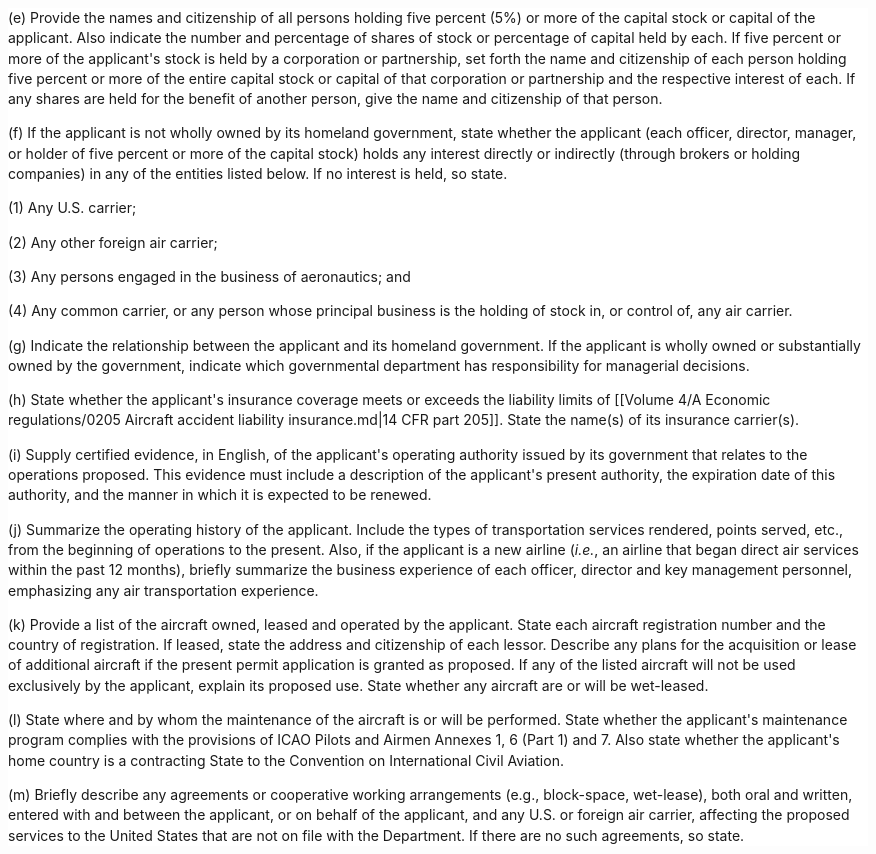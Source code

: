 \(e\) Provide the names and citizenship of all persons holding five percent (5%) or more of the capital stock or capital of the applicant. Also indicate the number and percentage of shares of stock or percentage of capital held by each. If five percent or more of the applicant's stock is held by a corporation or partnership, set forth the name and citizenship of each person holding five percent or more of the entire capital stock or capital of that corporation or partnership and the respective interest of each. If any shares are held for the benefit of another person, give the name and citizenship of that person.

\(f\) If the applicant is not wholly owned by its homeland government, state whether the applicant (each officer, director, manager, or holder of five percent or more of the capital stock) holds any interest directly or indirectly (through brokers or holding companies) in any of the entities listed below. If no interest is held, so state.

\(1\) Any U.S. carrier;

\(2\) Any other foreign air carrier;

\(3\) Any persons engaged in the business of aeronautics; and

\(4\) Any common carrier, or any person whose principal business is the holding of stock in, or control of, any air carrier.

\(g\) Indicate the relationship between the applicant and its homeland government. If the applicant is wholly owned or substantially owned by the government, indicate which governmental department has responsibility for managerial decisions.

\(h\) State whether the applicant's insurance coverage meets or exceeds the liability limits of [[Volume 4/A Economic regulations/0205 Aircraft accident liability insurance.md|14 CFR part 205]]. State the name(s) of its insurance carrier(s).

\(i\) Supply certified evidence, in English, of the applicant's operating authority issued by its government that relates to the operations proposed. This evidence must include a description of the applicant's present authority, the expiration date of this authority, and the manner in which it is expected to be renewed.

\(j\) Summarize the operating history of the applicant. Include the types of transportation services rendered, points served, etc., from the beginning of operations to the present. Also, if the applicant is a new airline (*i.e.*, an airline that began direct air services within the past 12 months), briefly summarize the business experience of each officer, director and key management personnel, emphasizing any air transportation experience.

\(k\) Provide a list of the aircraft owned, leased and operated by the applicant. State each aircraft registration number and the country of registration. If leased, state the address and citizenship of each lessor. Describe any plans for the acquisition or lease of additional aircraft if the present permit application is granted as proposed. If any of the listed aircraft will not be used exclusively by the applicant, explain its proposed use. State whether any aircraft are or will be wet-leased.

\(l\) State where and by whom the maintenance of the aircraft is or will be performed. State whether the applicant's maintenance program complies with the provisions of ICAO Pilots and Airmen Annexes 1, 6 (Part 1) and 7. Also state whether the applicant's home country is a contracting State to the Convention on International Civil Aviation.

\(m\) Briefly describe any agreements or cooperative working arrangements (e.g., block-space, wet-lease), both oral and written, entered with and between the applicant, or on behalf of the applicant, and any U.S. or foreign air carrier, affecting the proposed services to the United States that are not on file with the Department. If there are no such agreements, so state.
